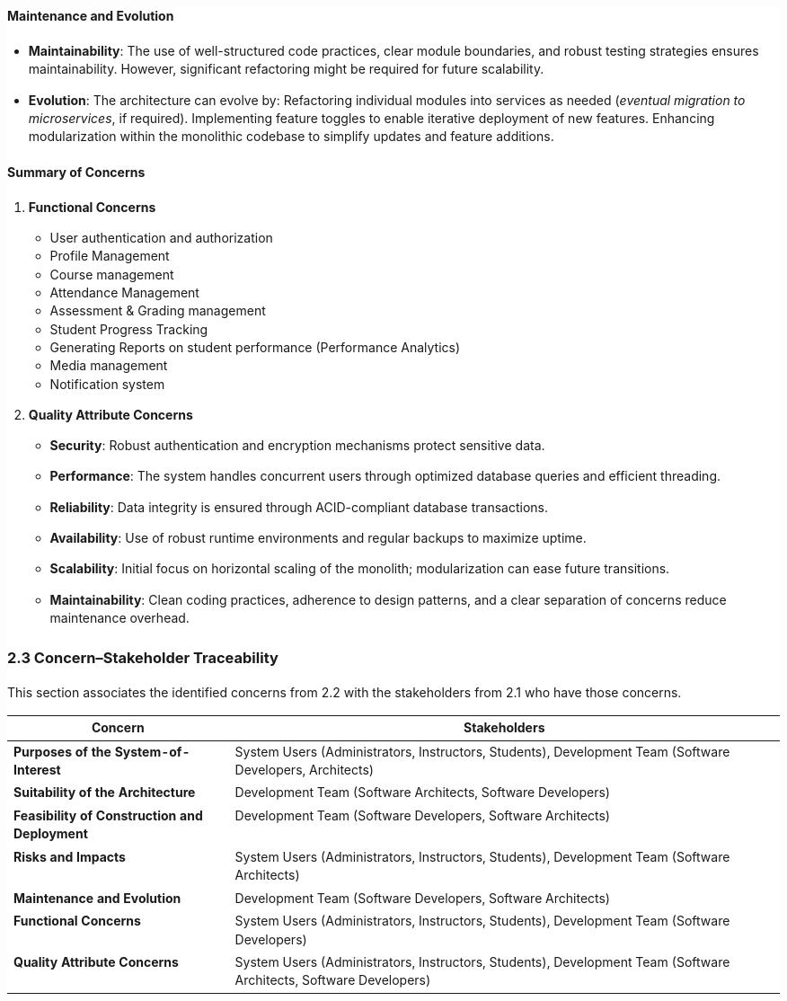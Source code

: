 #### Maintenance and Evolution
- **Maintainability**: The use of well-structured code practices, clear module boundaries, and robust testing strategies ensures maintainability. However, significant refactoring might be required for future scalability.

- **Evolution**: The architecture can evolve by:
Refactoring individual modules into services as needed (*eventual migration to microservices*, if required).
Implementing feature toggles to enable iterative deployment of new features.
Enhancing modularization within the monolithic codebase to simplify updates and feature additions.

#### Summary of Concerns
1. **Functional Concerns**
   - User authentication and authorization
   - Profile Management
   - Course management
   - Attendance Management
   - Assessment & Grading management
   - Student Progress Tracking
   - Generating Reports on student performance (Performance Analytics)
   - Media management
   - Notification system

2. **Quality Attribute Concerns**
   - **Security**: Robust authentication and encryption mechanisms protect sensitive data.

   - **Performance**: The system handles concurrent users through optimized database queries and efficient threading.

   - **Reliability**: Data integrity is ensured through ACID-compliant database transactions.

   - **Availability**: Use of robust runtime environments and regular backups to maximize uptime.

   - **Scalability**: Initial focus on horizontal scaling of the monolith; modularization can ease future transitions.

   - **Maintainability**: Clean coding practices, adherence to design patterns, and a clear separation of concerns reduce maintenance overhead.

### 2.3 Concern–Stakeholder Traceability

This section associates the identified concerns from 2.2 with the stakeholders from 2.1 who have those concerns.

| **Concern**                                   | **Stakeholders**                                                                                            |
|-----------------------------------------------|-------------------------------------------------------------------------------------------------------------|
| **Purposes of the System-of-Interest**         | System Users (Administrators, Instructors, Students), Development Team (Software Developers, Architects)     |
| **Suitability of the Architecture**           | Development Team (Software Architects, Software Developers)                                                 |
| **Feasibility of Construction and Deployment**| Development Team (Software Developers, Software Architects)                                                 |
| **Risks and Impacts**                         | System Users (Administrators, Instructors, Students), Development Team (Software Architects)                |
| **Maintenance and Evolution**                 | Development Team (Software Developers, Software Architects)                                                 |
| **Functional Concerns**                       | System Users (Administrators, Instructors, Students), Development Team (Software Developers)                |
| **Quality Attribute Concerns**                | System Users (Administrators, Instructors, Students), Development Team (Software Architects, Software Developers) |
